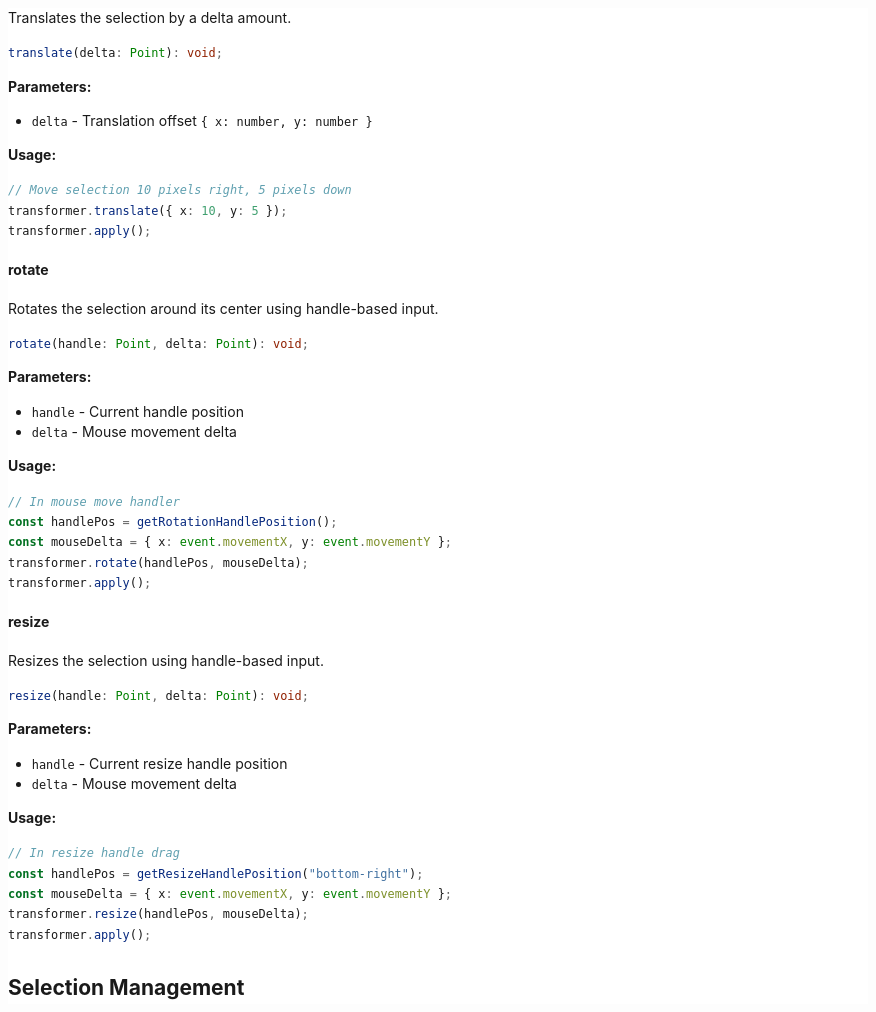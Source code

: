 Translates the selection by a delta amount.

```typescript
translate(delta: Point): void;
```

**Parameters:**
- `delta` - Translation offset `{ x: number, y: number }`

**Usage:**
```typescript
// Move selection 10 pixels right, 5 pixels down
transformer.translate({ x: 10, y: 5 });
transformer.apply();
```

#### rotate

Rotates the selection around its center using handle-based input.

```typescript
rotate(handle: Point, delta: Point): void;
```

**Parameters:**
- `handle` - Current handle position
- `delta` - Mouse movement delta

**Usage:**
```typescript
// In mouse move handler
const handlePos = getRotationHandlePosition();
const mouseDelta = { x: event.movementX, y: event.movementY };
transformer.rotate(handlePos, mouseDelta);
transformer.apply();
```

#### resize

Resizes the selection using handle-based input.

```typescript
resize(handle: Point, delta: Point): void;
```

**Parameters:**
- `handle` - Current resize handle position
- `delta` - Mouse movement delta

**Usage:**
```typescript
// In resize handle drag
const handlePos = getResizeHandlePosition("bottom-right");
const mouseDelta = { x: event.movementX, y: event.movementY };
transformer.resize(handlePos, mouseDelta);
transformer.apply();
```

## Selection Management
